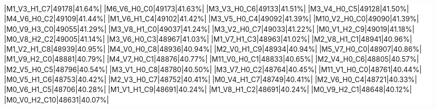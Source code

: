 |M1_V3_H1_C7|49178|41.64%|
|M6_V6_H0_C0|49173|41.63%|
|M3_V3_H0_C6|49133|41.51%|
|M3_V4_H0_C5|49128|41.50%|
|M4_V6_H0_C2|49109|41.44%|
|M1_V6_H1_C4|49102|41.42%|
|M3_V5_H0_C4|49092|41.39%|
|M10_V2_H0_C0|49090|41.39%|
|M0_V9_H3_C0|49055|41.29%|
|M3_V8_H1_C0|49037|41.24%|
|M3_V2_H0_C7|49033|41.22%|
|M0_V1_H2_C9|49019|41.18%|
|M0_V8_H2_C2|49005|41.14%|
|M3_V6_H0_C3|48967|41.03%|
|M1_V7_H1_C3|48963|41.02%|
|M2_V8_H1_C1|48941|40.96%|
|M1_V2_H1_C8|48939|40.95%|
|M4_V0_H0_C8|48936|40.94%|
|M2_V0_H1_C9|48934|40.94%|
|M5_V7_H0_C0|48907|40.86%|
|M1_V9_H2_C0|48881|40.79%|
|M4_V7_H0_C1|48876|40.77%|
|M11_V0_H0_C1|48833|40.65%|
|M2_V4_H0_C6|48805|40.57%|
|M2_V5_H0_C5|48796|40.54%|
|M3_V1_H0_C8|48780|40.50%|
|M3_V7_H0_C2|48764|40.45%|
|M11_V1_H0_C0|48761|40.44%|
|M0_V5_H1_C6|48753|40.42%|
|M2_V3_H0_C7|48752|40.41%|
|M0_V4_H1_C7|48749|40.41%|
|M2_V6_H0_C4|48721|40.33%|
|M0_V6_H1_C5|48706|40.28%|
|M1_V1_H1_C9|48691|40.24%|
|M1_V8_H1_C2|48691|40.24%|
|M0_V9_H2_C1|48648|40.12%|
|M0_V0_H2_C10|48631|40.07%|